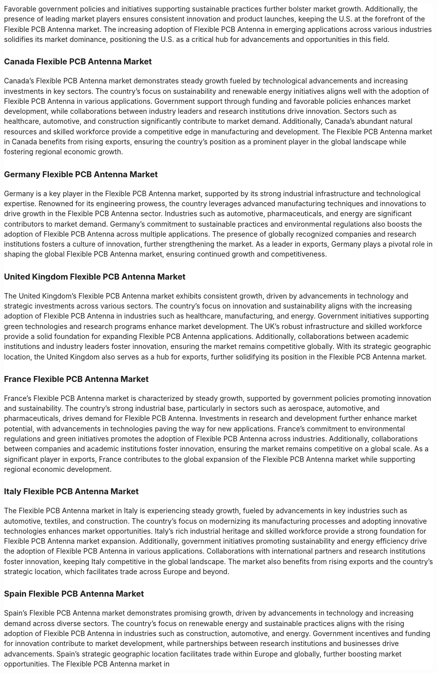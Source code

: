 Favorable government policies and initiatives supporting sustainable practices further bolster market growth. Additionally, the presence of leading market players ensures consistent innovation and product launches, keeping the U.S. at the forefront of the Flexible PCB Antenna market. The increasing adoption of Flexible PCB Antenna in emerging applications across various industries solidifies its market dominance, positioning the U.S. as a critical hub for advancements and opportunities in this field.</p><h3>Canada Flexible PCB Antenna Market</h3><p>Canada&rsquo;s Flexible PCB Antenna market demonstrates steady growth fueled by technological advancements and increasing investments in key sectors. The country&rsquo;s focus on sustainability and renewable energy initiatives aligns well with the adoption of Flexible PCB Antenna in various applications. Government support through funding and favorable policies enhances market development, while collaborations between industry leaders and research institutions drive innovation. Sectors such as healthcare, automotive, and construction significantly contribute to market demand. Additionally, Canada&rsquo;s abundant natural resources and skilled workforce provide a competitive edge in manufacturing and development. The Flexible PCB Antenna market in Canada benefits from rising exports, ensuring the country&rsquo;s position as a prominent player in the global landscape while fostering regional economic growth.</p><h3>Germany Flexible PCB Antenna Market</h3><p>Germany is a key player in the Flexible PCB Antenna market, supported by its strong industrial infrastructure and technological expertise. Renowned for its engineering prowess, the country leverages advanced manufacturing techniques and innovations to drive growth in the Flexible PCB Antenna sector. Industries such as automotive, pharmaceuticals, and energy are significant contributors to market demand. Germany&rsquo;s commitment to sustainable practices and environmental regulations also boosts the adoption of Flexible PCB Antenna across multiple applications. The presence of globally recognized companies and research institutions fosters a culture of innovation, further strengthening the market. As a leader in exports, Germany plays a pivotal role in shaping the global Flexible PCB Antenna market, ensuring continued growth and competitiveness.</p><h3>United Kingdom Flexible PCB Antenna Market</h3><p>The United Kingdom&rsquo;s Flexible PCB Antenna market exhibits consistent growth, driven by advancements in technology and strategic investments across various sectors. The country&rsquo;s focus on innovation and sustainability aligns with the increasing adoption of Flexible PCB Antenna in industries such as healthcare, manufacturing, and energy. Government initiatives supporting green technologies and research programs enhance market development. The UK&rsquo;s robust infrastructure and skilled workforce provide a solid foundation for expanding Flexible PCB Antenna applications. Additionally, collaborations between academic institutions and industry leaders foster innovation, ensuring the market remains competitive globally. With its strategic geographic location, the United Kingdom also serves as a hub for exports, further solidifying its position in the Flexible PCB Antenna market.</p><h3>France Flexible PCB Antenna Market</h3><p>France&rsquo;s Flexible PCB Antenna market is characterized by steady growth, supported by government policies promoting innovation and sustainability. The country&rsquo;s strong industrial base, particularly in sectors such as aerospace, automotive, and pharmaceuticals, drives demand for Flexible PCB Antenna. Investments in research and development further enhance market potential, with advancements in technologies paving the way for new applications. France&rsquo;s commitment to environmental regulations and green initiatives promotes the adoption of Flexible PCB Antenna across industries. Additionally, collaborations between companies and academic institutions foster innovation, ensuring the market remains competitive on a global scale. As a significant player in exports, France contributes to the global expansion of the Flexible PCB Antenna market while supporting regional economic development.</p><h3>Italy Flexible PCB Antenna Market</h3><p>The Flexible PCB Antenna market in Italy is experiencing steady growth, fueled by advancements in key industries such as automotive, textiles, and construction. The country&rsquo;s focus on modernizing its manufacturing processes and adopting innovative technologies enhances market opportunities. Italy&rsquo;s rich industrial heritage and skilled workforce provide a strong foundation for Flexible PCB Antenna market expansion. Additionally, government initiatives promoting sustainability and energy efficiency drive the adoption of Flexible PCB Antenna in various applications. Collaborations with international partners and research institutions foster innovation, keeping Italy competitive in the global landscape. The market also benefits from rising exports and the country&rsquo;s strategic location, which facilitates trade across Europe and beyond.</p><h3>Spain Flexible PCB Antenna Market</h3><p>Spain&rsquo;s Flexible PCB Antenna market demonstrates promising growth, driven by advancements in technology and increasing demand across diverse sectors. The country&rsquo;s focus on renewable energy and sustainable practices aligns with the rising adoption of Flexible PCB Antenna in industries such as construction, automotive, and energy. Government incentives and funding for innovation contribute to market development, while partnerships between research institutions and businesses drive advancements. Spain&rsquo;s strategic geographic location facilitates trade within Europe and globally, further boosting market opportunities. The Flexible PCB Antenna market in